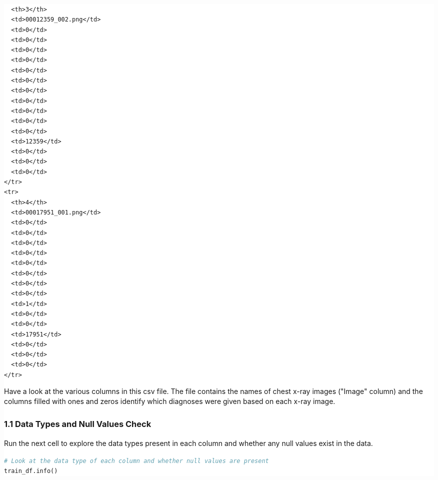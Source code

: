       <th>3</th>
      <td>00012359_002.png</td>
      <td>0</td>
      <td>0</td>
      <td>0</td>
      <td>0</td>
      <td>0</td>
      <td>0</td>
      <td>0</td>
      <td>0</td>
      <td>0</td>
      <td>0</td>
      <td>0</td>
      <td>12359</td>
      <td>0</td>
      <td>0</td>
      <td>0</td>
    </tr>
    <tr>
      <th>4</th>
      <td>00017951_001.png</td>
      <td>0</td>
      <td>0</td>
      <td>0</td>
      <td>0</td>
      <td>0</td>
      <td>0</td>
      <td>0</td>
      <td>0</td>
      <td>1</td>
      <td>0</td>
      <td>0</td>
      <td>17951</td>
      <td>0</td>
      <td>0</td>
      <td>0</td>
    </tr>
  </tbody>
</table>
</div>



Have a look at the various columns in this csv file. The file contains the names of chest x-ray images ("Image" column) and the columns filled with ones and zeros identify which diagnoses were given based on each x-ray image. 

### 1.1 Data Types and Null Values Check

Run the next cell to explore the data types present in each column and whether any null values exist in the data.


```python
# Look at the data type of each column and whether null values are present
train_df.info()
```
